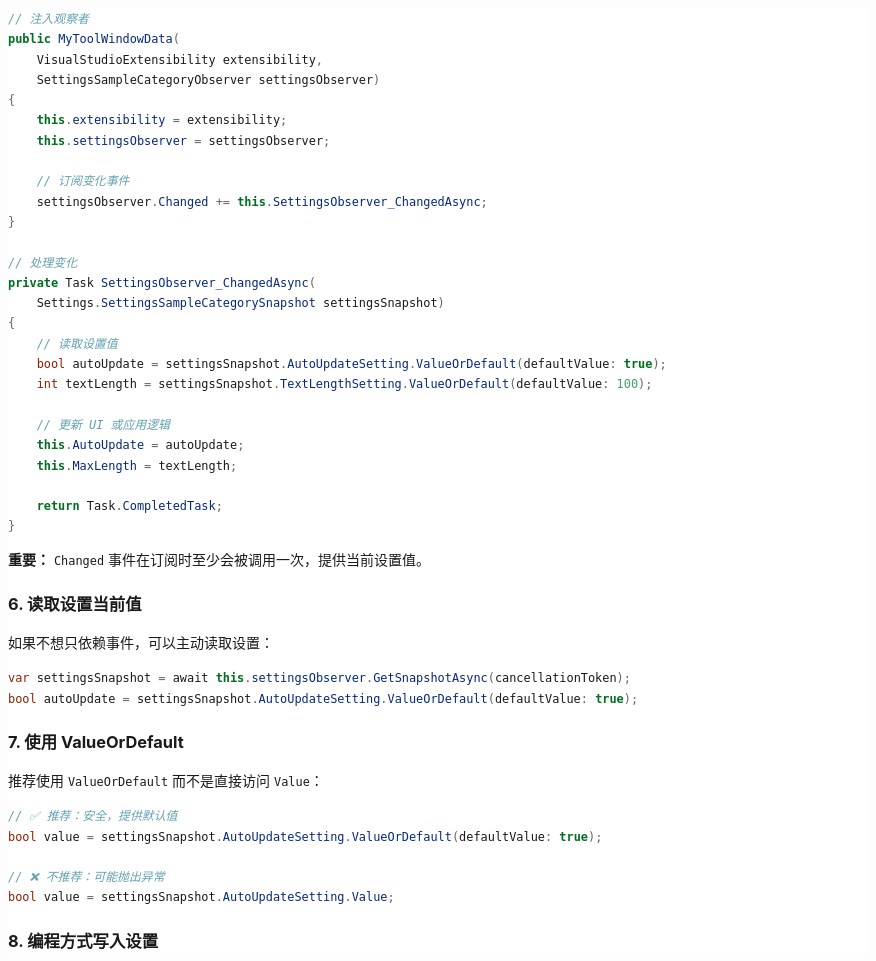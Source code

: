 ```csharp
// 注入观察者
public MyToolWindowData(
    VisualStudioExtensibility extensibility,
    SettingsSampleCategoryObserver settingsObserver)
{
    this.extensibility = extensibility;
    this.settingsObserver = settingsObserver;

    // 订阅变化事件
    settingsObserver.Changed += this.SettingsObserver_ChangedAsync;
}

// 处理变化
private Task SettingsObserver_ChangedAsync(
    Settings.SettingsSampleCategorySnapshot settingsSnapshot)
{
    // 读取设置值
    bool autoUpdate = settingsSnapshot.AutoUpdateSetting.ValueOrDefault(defaultValue: true);
    int textLength = settingsSnapshot.TextLengthSetting.ValueOrDefault(defaultValue: 100);

    // 更新 UI 或应用逻辑
    this.AutoUpdate = autoUpdate;
    this.MaxLength = textLength;

    return Task.CompletedTask;
}
```

**重要：** `Changed` 事件在订阅时至少会被调用一次，提供当前设置值。

### 6. 读取设置当前值

如果不想只依赖事件，可以主动读取设置：

```csharp
var settingsSnapshot = await this.settingsObserver.GetSnapshotAsync(cancellationToken);
bool autoUpdate = settingsSnapshot.AutoUpdateSetting.ValueOrDefault(defaultValue: true);
```

### 7. 使用 ValueOrDefault

推荐使用 `ValueOrDefault` 而不是直接访问 `Value`：

```csharp
// ✅ 推荐：安全，提供默认值
bool value = settingsSnapshot.AutoUpdateSetting.ValueOrDefault(defaultValue: true);

// ❌ 不推荐：可能抛出异常
bool value = settingsSnapshot.AutoUpdateSetting.Value;
```

### 8. 编程方式写入设置
